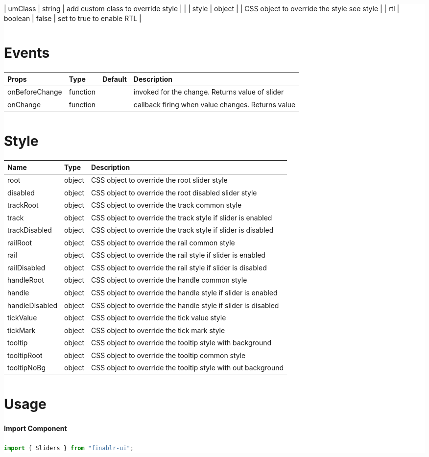 | umClass           | string                                            | add custom class to override style |                                                                                                                                                                                                        |
| style             | object                                            |                                    | CSS object to override the style [see style](#style)                                                                                                                                                   |
| rtl               | boolean                                           | false                              | set to true to enable RTL                                                                                                                                                                              |

# Events

| Props          | Type     | Default | Description                                       |
| :------------- | :------- | :------ | :------------------------------------------------ |
| onBeforeChange | function |         | invoked for the change. Returns value of slider   |
| onChange       | function |         | callback firing when value changes. Returns value |

# Style
| Name           | Type   | Description                                                   |
| :------------- | :----- | :------------------------------------------------------------ |
| root           | object | CSS object to override the root slider style                  |
| disabled       | object | CSS object to override the root disabled slider style         |
| trackRoot      | object | CSS object to override the track common style                 |
| track          | object | CSS object to override the track style if slider is enabled   |
| trackDisabled  | object | CSS object to override the track style if slider is disabled  |
| railRoot       | object | CSS object to override the rail common style                  |
| rail           | object | CSS object to override the rail style if slider is enabled    |
| railDisabled   | object | CSS object to override the rail style if slider is disabled   |
| handleRoot     | object | CSS object to override the handle common style                |
| handle         | object | CSS object to override the handle style if slider is enabled  |
| handleDisabled | object | CSS object to override the handle style if slider is disabled |
| tickValue      | object | CSS object to override the tick value style                   |
| tickMark       | object | CSS object to override the tick mark style                    |
| tooltip        | object | CSS object to override the tooltip style with background      |
| tooltipRoot    | object | CSS object to override the tooltip common style               |
| tooltipNoBg    | object | CSS object to override the tooltip style with out background  |


# Usage
#### Import Component
```js
import { Sliders } from "finablr-ui";
```
